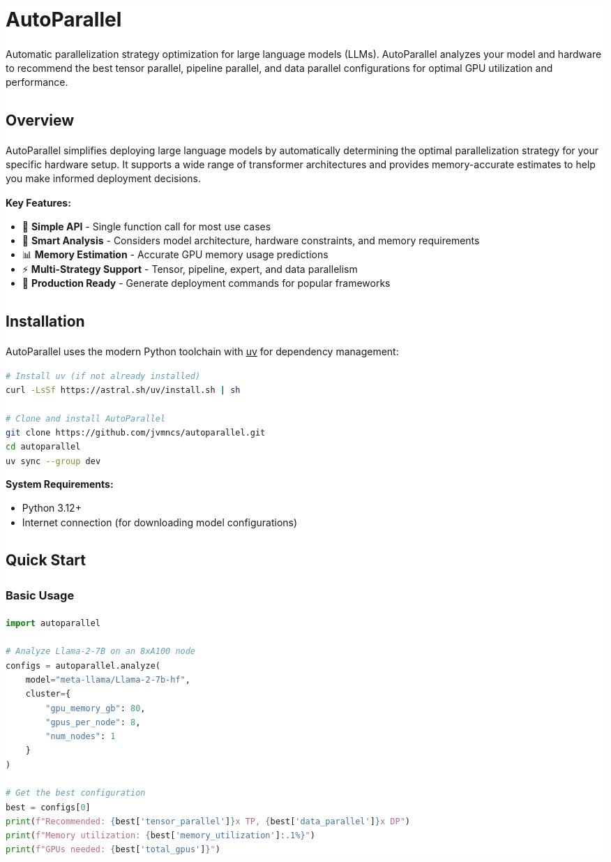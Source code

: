 # AutoParallel

Automatic parallelization strategy optimization for large language models (LLMs). AutoParallel analyzes your model and hardware to recommend the best tensor parallel, pipeline parallel, and data parallel configurations for optimal GPU utilization and performance.

## Overview

AutoParallel simplifies deploying large language models by automatically determining the optimal parallelization strategy for your specific hardware setup. It supports a wide range of transformer architectures and provides memory-accurate estimates to help you make informed deployment decisions.

**Key Features:**
- 🚀 **Simple API** - Single function call for most use cases
- 🧠 **Smart Analysis** - Considers model architecture, hardware constraints, and memory requirements
- 📊 **Memory Estimation** - Accurate GPU memory usage predictions
- ⚡ **Multi-Strategy Support** - Tensor, pipeline, expert, and data parallelism
- 🔧 **Production Ready** - Generate deployment commands for popular frameworks

## Installation

AutoParallel uses the modern Python toolchain with [uv](https://docs.astral.sh/uv/) for dependency management:

```bash
# Install uv (if not already installed)
curl -LsSf https://astral.sh/uv/install.sh | sh

# Clone and install AutoParallel
git clone https://github.com/jvmncs/autoparallel.git
cd autoparallel
uv sync --group dev
```

**System Requirements:**
- Python 3.12+
- Internet connection (for downloading model configurations)

## Quick Start

### Basic Usage

```python
import autoparallel

# Analyze Llama-2-7B on an 8xA100 node
configs = autoparallel.analyze(
    model="meta-llama/Llama-2-7b-hf",
    cluster={
        "gpu_memory_gb": 80,
        "gpus_per_node": 8,
        "num_nodes": 1
    }
)

# Get the best configuration
best = configs[0]
print(f"Recommended: {best['tensor_parallel']}x TP, {best['data_parallel']}x DP")
print(f"Memory utilization: {best['memory_utilization']:.1%}")
print(f"GPUs needed: {best['total_gpus']}")
```
